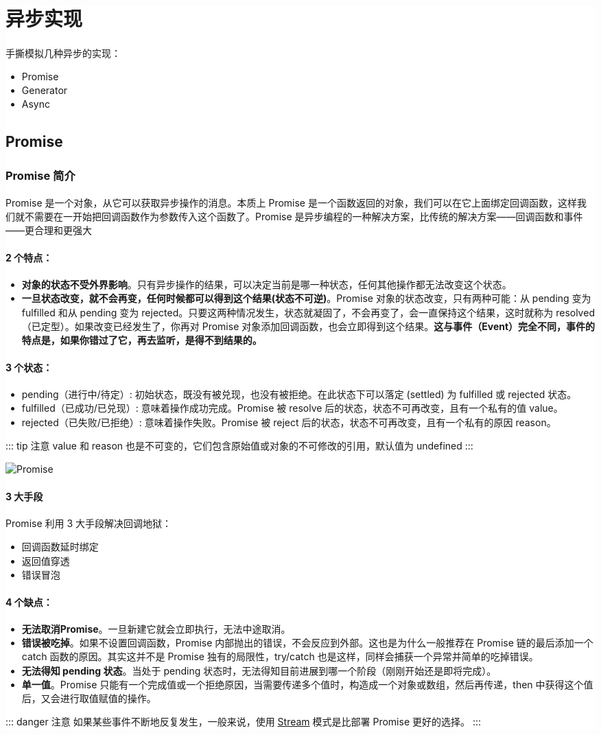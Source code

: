# 异步实现

手撕模拟几种异步的实现：

- Promise
- Generator
- Async

## Promise

### Promise 简介

Promise 是一个对象，从它可以获取异步操作的消息。本质上 Promise 是一个函数返回的对象，我们可以在它上面绑定回调函数，这样我们就不需要在一开始把回调函数作为参数传入这个函数了。Promise 是异步编程的一种解决方案，比传统的解决方案——回调函数和事件——更合理和更强大

#### 2 个特点：

- **对象的状态不受外界影响**。只有异步操作的结果，可以决定当前是哪一种状态，任何其他操作都无法改变这个状态。
- **一旦状态改变，就不会再变，任何时候都可以得到这个结果(状态不可逆)**。Promise 对象的状态改变，只有两种可能：从 pending 变为 fulfilled 和从 pending 变为 rejected。只要这两种情况发生，状态就凝固了，不会再变了，会一直保持这个结果，这时就称为 resolved（已定型）。如果改变已经发生了，你再对 Promise 对象添加回调函数，也会立即得到这个结果。**这与事件（Event）完全不同，事件的特点是，如果你错过了它，再去监听，是得不到结果的。**


#### 3 个状态：

- pending（进行中/待定）: 初始状态，既没有被兑现，也没有被拒绝。在此状态下可以落定 (settled) 为 fulfilled 或 rejected 状态。
- fulfilled（已成功/已兑现）: 意味着操作成功完成。Promise 被 resolve 后的状态，状态不可再改变，且有一个私有的值 value。
- rejected（已失败/已拒绝）: 意味着操作失败。Promise 被 reject 后的状态，状态不可再改变，且有一个私有的原因 reason。

::: tip 注意
value 和 reason 也是不可变的，它们包含原始值或对象的不可修改的引用，默认值为 undefined
:::

![Promise](/blog/images/javascript/Promise2.png)

#### 3 大手段

Promise 利用 3 大手段解决回调地狱：

- 回调函数延时绑定
- 返回值穿透
- 错误冒泡

#### 4 个缺点：

- **无法取消Promise**。一旦新建它就会立即执行，无法中途取消。
- **错误被吃掉**。如果不设置回调函数，Promise 内部抛出的错误，不会反应到外部。这也是为什么一般推荐在 Promise 链的最后添加一个 catch 函数的原因。其实这并不是 Promise 独有的局限性，try/catch 也是这样，同样会捕获一个异常并简单的吃掉错误。
- **无法得知 pending 状态**。当处于 pending 状态时，无法得知目前进展到哪一个阶段（刚刚开始还是即将完成）。
- **单一值**。Promise 只能有一个完成值或一个拒绝原因，当需要传递多个值时，构造成一个对象或数组，然后再传递，then 中获得这个值后，又会进行取值赋值的操作。

::: danger 注意
如果某些事件不断地反复发生，一般来说，使用 [Stream](https://nodejs.org/api/stream.html) 模式是比部署 Promise 更好的选择。
:::
